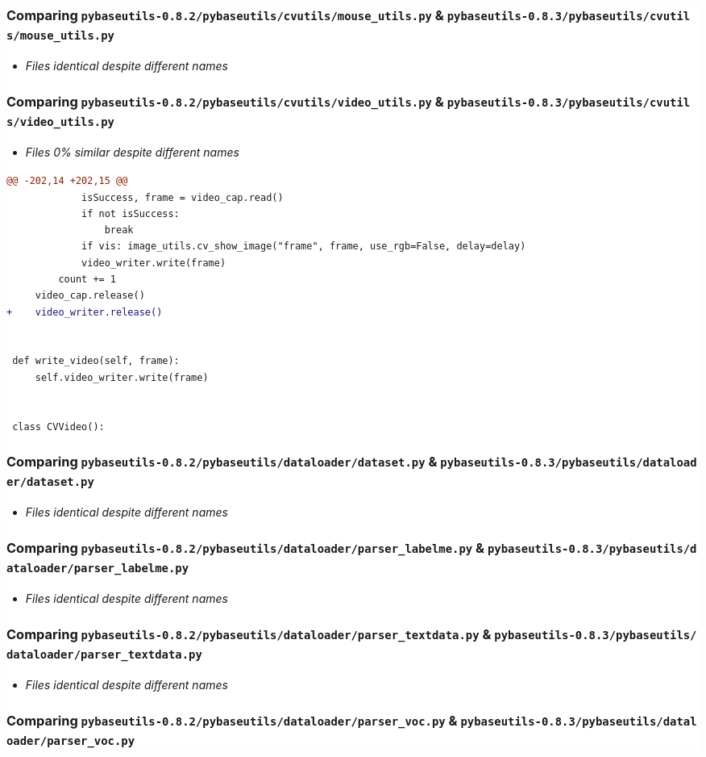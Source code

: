 ### Comparing `pybaseutils-0.8.2/pybaseutils/cvutils/mouse_utils.py` & `pybaseutils-0.8.3/pybaseutils/cvutils/mouse_utils.py`

 * *Files identical despite different names*

### Comparing `pybaseutils-0.8.2/pybaseutils/cvutils/video_utils.py` & `pybaseutils-0.8.3/pybaseutils/cvutils/video_utils.py`

 * *Files 0% similar despite different names*

```diff
@@ -202,14 +202,15 @@
             isSuccess, frame = video_cap.read()
             if not isSuccess:
                 break
             if vis: image_utils.cv_show_image("frame", frame, use_rgb=False, delay=delay)
             video_writer.write(frame)
         count += 1
     video_cap.release()
+    video_writer.release()
 
 
 def write_video(self, frame):
     self.video_writer.write(frame)
 
 
 class CVVideo():
```

### Comparing `pybaseutils-0.8.2/pybaseutils/dataloader/dataset.py` & `pybaseutils-0.8.3/pybaseutils/dataloader/dataset.py`

 * *Files identical despite different names*

### Comparing `pybaseutils-0.8.2/pybaseutils/dataloader/parser_labelme.py` & `pybaseutils-0.8.3/pybaseutils/dataloader/parser_labelme.py`

 * *Files identical despite different names*

### Comparing `pybaseutils-0.8.2/pybaseutils/dataloader/parser_textdata.py` & `pybaseutils-0.8.3/pybaseutils/dataloader/parser_textdata.py`

 * *Files identical despite different names*

### Comparing `pybaseutils-0.8.2/pybaseutils/dataloader/parser_voc.py` & `pybaseutils-0.8.3/pybaseutils/dataloader/parser_voc.py`
